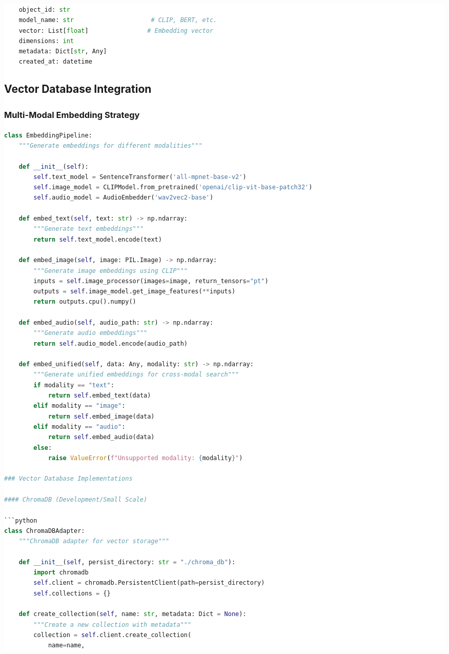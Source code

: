 ```python
    object_id: str
    model_name: str                     # CLIP, BERT, etc.
    vector: List[float]                # Embedding vector
    dimensions: int
    metadata: Dict[str, Any]
    created_at: datetime
```

## Vector Database Integration

### Multi-Modal Embedding Strategy

```python
class EmbeddingPipeline:
    """Generate embeddings for different modalities"""
    
    def __init__(self):
        self.text_model = SentenceTransformer('all-mpnet-base-v2')
        self.image_model = CLIPModel.from_pretrained('openai/clip-vit-base-patch32')
        self.audio_model = AudioEmbedder('wav2vec2-base')
        
    def embed_text(self, text: str) -> np.ndarray:
        """Generate text embeddings"""
        return self.text_model.encode(text)
        
    def embed_image(self, image: PIL.Image) -> np.ndarray:
        """Generate image embeddings using CLIP"""
        inputs = self.image_processor(images=image, return_tensors="pt")
        outputs = self.image_model.get_image_features(**inputs)
        return outputs.cpu().numpy()
        
    def embed_audio(self, audio_path: str) -> np.ndarray:
        """Generate audio embeddings"""
        return self.audio_model.encode(audio_path)
        
    def embed_unified(self, data: Any, modality: str) -> np.ndarray:
        """Generate unified embeddings for cross-modal search"""
        if modality == "text":
            return self.embed_text(data)
        elif modality == "image":
            return self.embed_image(data)
        elif modality == "audio":
            return self.embed_audio(data)
        else:
            raise ValueError(f"Unsupported modality: {modality}")

### Vector Database Implementations

#### ChromaDB (Development/Small Scale)

```python
class ChromaDBAdapter:
    """ChromaDB adapter for vector storage"""
    
    def __init__(self, persist_directory: str = "./chroma_db"):
        import chromadb
        self.client = chromadb.PersistentClient(path=persist_directory)
        self.collections = {}
        
    def create_collection(self, name: str, metadata: Dict = None):
        """Create a new collection with metadata"""
        collection = self.client.create_collection(
            name=name,
```